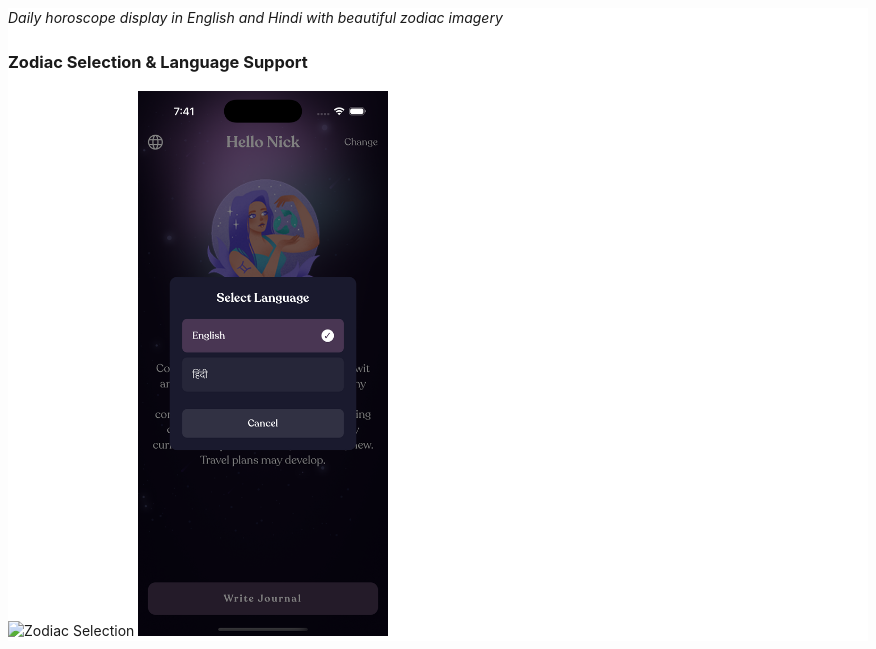 _Daily horoscope display in English and Hindi with beautiful zodiac imagery_

### Zodiac Selection & Language Support

<img src="screenshots/zodiac-selection.png" width="250" alt="Zodiac Selection" /> 
<img src="screenshots/language-selector.png" width="250" alt="Language Selector" />
